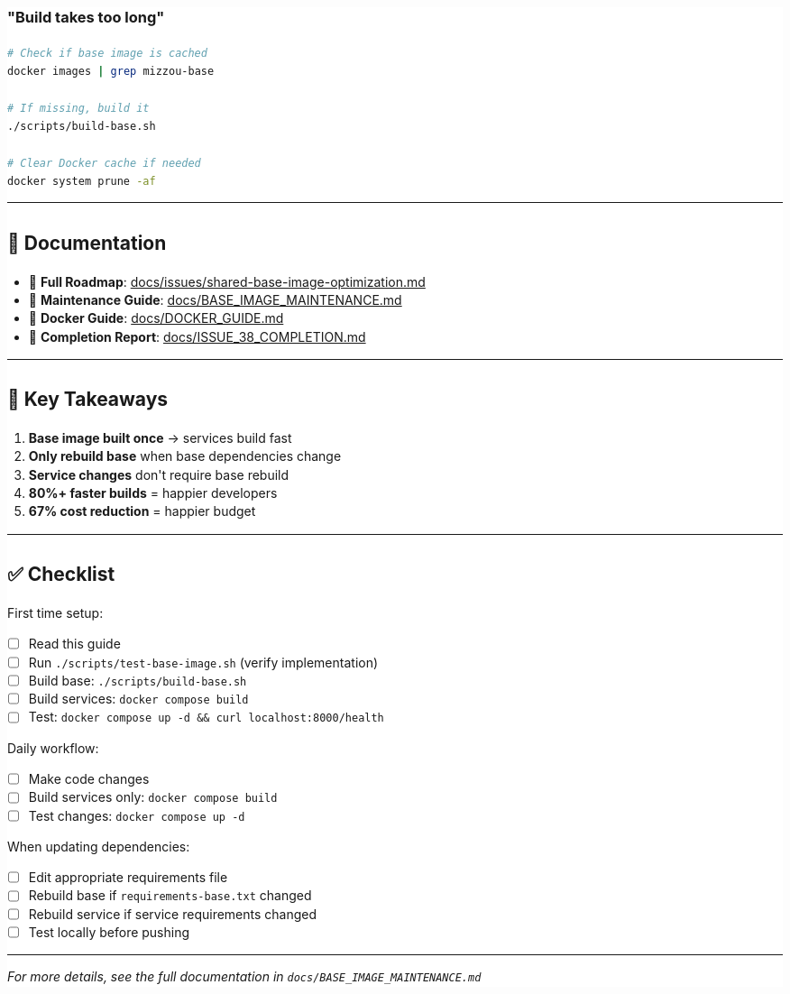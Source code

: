 ### "Build takes too long"

```bash
# Check if base image is cached
docker images | grep mizzou-base

# If missing, build it
./scripts/build-base.sh

# Clear Docker cache if needed
docker system prune -af
```

---

## 📖 Documentation

- 📘 **Full Roadmap**: [docs/issues/shared-base-image-optimization.md](./issues/shared-base-image-optimization.md)
- 📗 **Maintenance Guide**: [docs/BASE_IMAGE_MAINTENANCE.md](./BASE_IMAGE_MAINTENANCE.md)
- 📕 **Docker Guide**: [docs/DOCKER_GUIDE.md](./DOCKER_GUIDE.md)
- 📙 **Completion Report**: [docs/ISSUE_38_COMPLETION.md](./ISSUE_38_COMPLETION.md)

---

## 🎯 Key Takeaways

1. **Base image built once** → services build fast
2. **Only rebuild base** when base dependencies change
3. **Service changes** don't require base rebuild
4. **80%+ faster builds** = happier developers
5. **67% cost reduction** = happier budget

---

## ✅ Checklist

First time setup:
- [ ] Read this guide
- [ ] Run `./scripts/test-base-image.sh` (verify implementation)
- [ ] Build base: `./scripts/build-base.sh`
- [ ] Build services: `docker compose build`
- [ ] Test: `docker compose up -d && curl localhost:8000/health`

Daily workflow:
- [ ] Make code changes
- [ ] Build services only: `docker compose build`
- [ ] Test changes: `docker compose up -d`

When updating dependencies:
- [ ] Edit appropriate requirements file
- [ ] Rebuild base if `requirements-base.txt` changed
- [ ] Rebuild service if service requirements changed
- [ ] Test locally before pushing

---

*For more details, see the full documentation in `docs/BASE_IMAGE_MAINTENANCE.md`*

